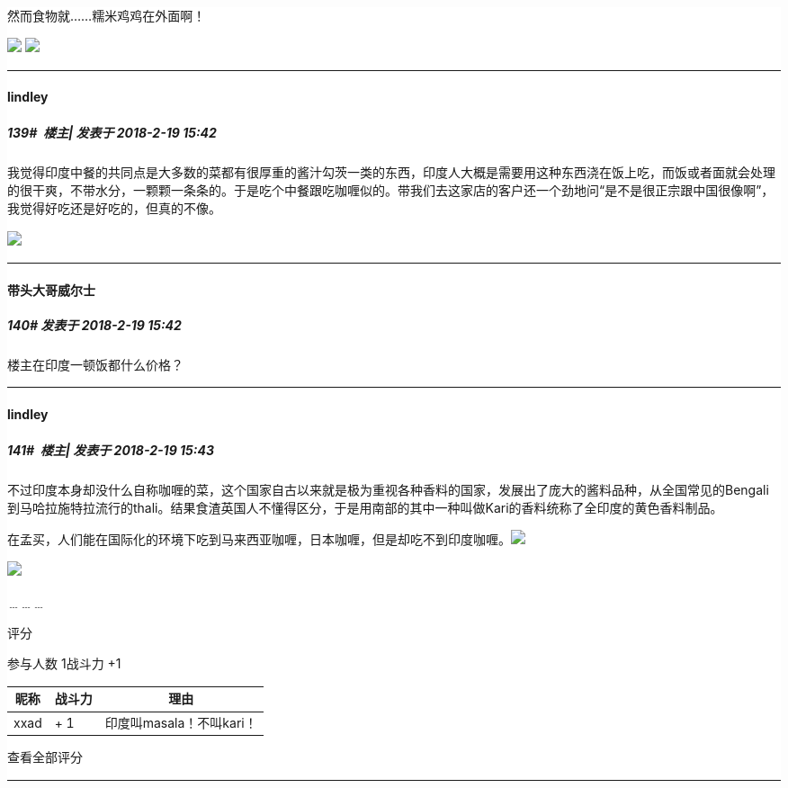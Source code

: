 然而食物就……糯米鸡鸡在外面啊！

<img src="http://wx3.sinaimg.cn/large/6b2c0dc7gy1folk0n6pzhj21hc0zkwsc.jpg" referrerpolicy="no-referrer">

<img src="http://wx4.sinaimg.cn/large/6b2c0dc7gy1folk0lk1b7j21hc0zkgzh.jpg" referrerpolicy="no-referrer">


-----

####  lindley  
##### 139#         楼主| 发表于 2018-2-19 15:42


我觉得印度中餐的共同点是大多数的菜都有很厚重的酱汁勾茨一类的东西，印度人大概是需要用这种东西浇在饭上吃，而饭或者面就会处理的很干爽，不带水分，一颗颗一条条的。于是吃个中餐跟吃咖喱似的。带我们去这家店的客户还一个劲地问“是不是很正宗跟中国很像啊”，我觉得好吃还是好吃的，但真的不像。

<img src="http://wx2.sinaimg.cn/large/6b2c0dc7ly1foljvfl1ucj20np0zkdyt.jpg" referrerpolicy="no-referrer">


-----

####  带头大哥威尔士  
##### 140#       发表于 2018-2-19 15:42


楼主在印度一顿饭都什么价格？


-----

####  lindley  
##### 141#         楼主| 发表于 2018-2-19 15:43


不过印度本身却没什么自称咖喱的菜，这个国家自古以来就是极为重视各种香料的国家，发展出了庞大的酱料品种，从全国常见的Bengali到马哈拉施特拉流行的thali。结果食渣英国人不懂得区分，于是用南部的其中一种叫做Kari的香料统称了全印度的黄色香料制品。

在孟买，人们能在国际化的环境下吃到马来西亚咖喱，日本咖喱，但是却吃不到印度咖喱。<img src="https://static.saraba1st.com/image/smiley/carton2017/170.png" referrerpolicy="no-referrer">

<img src="http://wx3.sinaimg.cn/large/6b2c0dc7gy1foljz2bv2bj21hc0zk7jh.jpg" referrerpolicy="no-referrer">


﹍﹍﹍

评分


 参与人数 1战斗力 +1

|昵称|战斗力|理由|
|----|---|---|
| xxad| + 1|印度叫masala！不叫kari！|


查看全部评分


-----
